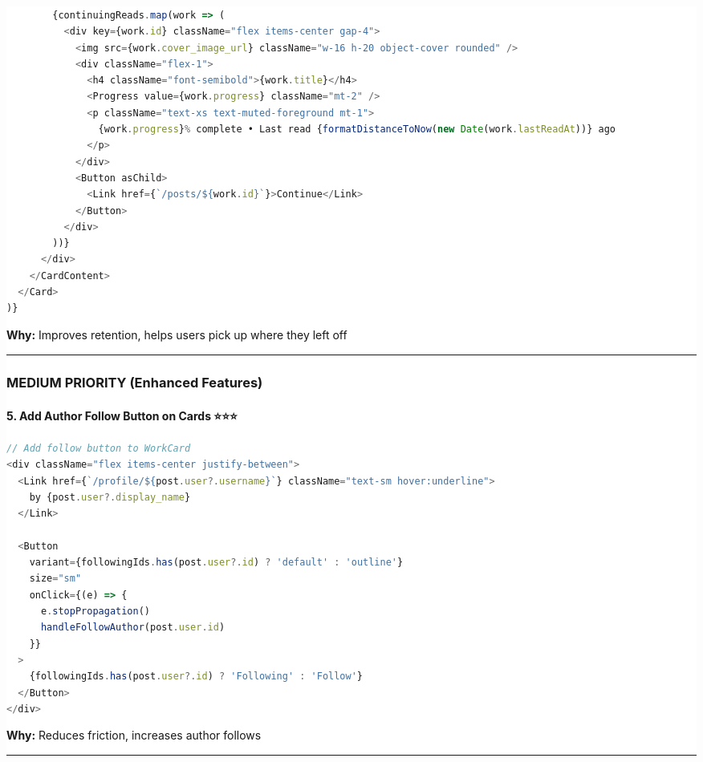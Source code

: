 ```typescript
        {continuingReads.map(work => (
          <div key={work.id} className="flex items-center gap-4">
            <img src={work.cover_image_url} className="w-16 h-20 object-cover rounded" />
            <div className="flex-1">
              <h4 className="font-semibold">{work.title}</h4>
              <Progress value={work.progress} className="mt-2" />
              <p className="text-xs text-muted-foreground mt-1">
                {work.progress}% complete • Last read {formatDistanceToNow(new Date(work.lastReadAt))} ago
              </p>
            </div>
            <Button asChild>
              <Link href={`/posts/${work.id}`}>Continue</Link>
            </Button>
          </div>
        ))}
      </div>
    </CardContent>
  </Card>
)}
```

**Why:** Improves retention, helps users pick up where they left off

---

### **MEDIUM PRIORITY (Enhanced Features)**

#### 5. **Add Author Follow Button on Cards** ⭐⭐⭐

```typescript
// Add follow button to WorkCard
<div className="flex items-center justify-between">
  <Link href={`/profile/${post.user?.username}`} className="text-sm hover:underline">
    by {post.user?.display_name}
  </Link>

  <Button
    variant={followingIds.has(post.user?.id) ? 'default' : 'outline'}
    size="sm"
    onClick={(e) => {
      e.stopPropagation()
      handleFollowAuthor(post.user.id)
    }}
  >
    {followingIds.has(post.user?.id) ? 'Following' : 'Follow'}
  </Button>
</div>
```

**Why:** Reduces friction, increases author follows

---
